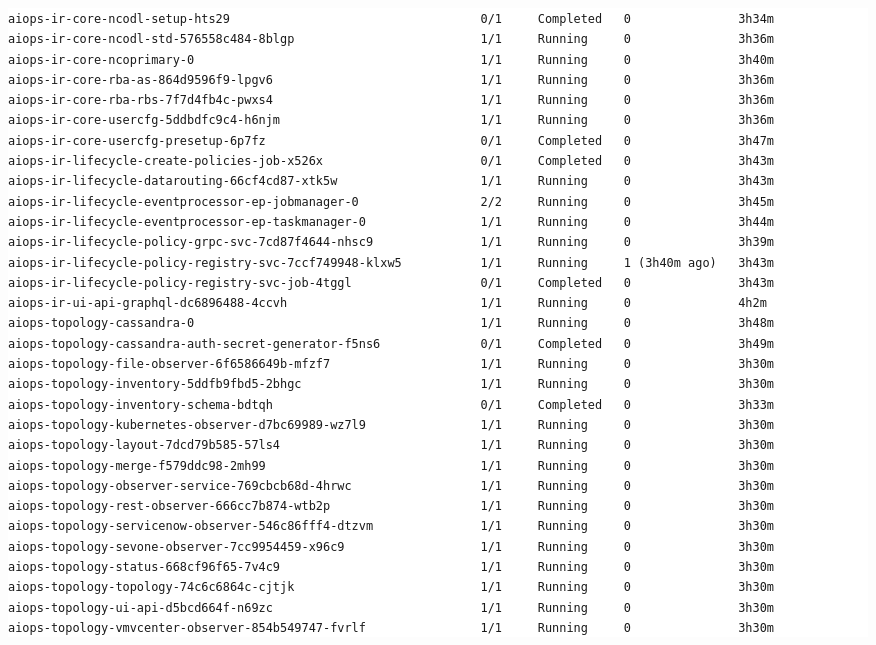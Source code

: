 ```console
aiops-ir-core-ncodl-setup-hts29                                   0/1     Completed   0               3h34m
aiops-ir-core-ncodl-std-576558c484-8blgp                          1/1     Running     0               3h36m
aiops-ir-core-ncoprimary-0                                        1/1     Running     0               3h40m
aiops-ir-core-rba-as-864d9596f9-lpgv6                             1/1     Running     0               3h36m
aiops-ir-core-rba-rbs-7f7d4fb4c-pwxs4                             1/1     Running     0               3h36m
aiops-ir-core-usercfg-5ddbdfc9c4-h6njm                            1/1     Running     0               3h36m
aiops-ir-core-usercfg-presetup-6p7fz                              0/1     Completed   0               3h47m
aiops-ir-lifecycle-create-policies-job-x526x                      0/1     Completed   0               3h43m
aiops-ir-lifecycle-datarouting-66cf4cd87-xtk5w                    1/1     Running     0               3h43m
aiops-ir-lifecycle-eventprocessor-ep-jobmanager-0                 2/2     Running     0               3h45m
aiops-ir-lifecycle-eventprocessor-ep-taskmanager-0                1/1     Running     0               3h44m
aiops-ir-lifecycle-policy-grpc-svc-7cd87f4644-nhsc9               1/1     Running     0               3h39m
aiops-ir-lifecycle-policy-registry-svc-7ccf749948-klxw5           1/1     Running     1 (3h40m ago)   3h43m
aiops-ir-lifecycle-policy-registry-svc-job-4tggl                  0/1     Completed   0               3h43m
aiops-ir-ui-api-graphql-dc6896488-4ccvh                           1/1     Running     0               4h2m
aiops-topology-cassandra-0                                        1/1     Running     0               3h48m
aiops-topology-cassandra-auth-secret-generator-f5ns6              0/1     Completed   0               3h49m
aiops-topology-file-observer-6f6586649b-mfzf7                     1/1     Running     0               3h30m
aiops-topology-inventory-5ddfb9fbd5-2bhgc                         1/1     Running     0               3h30m
aiops-topology-inventory-schema-bdtqh                             0/1     Completed   0               3h33m
aiops-topology-kubernetes-observer-d7bc69989-wz7l9                1/1     Running     0               3h30m
aiops-topology-layout-7dcd79b585-57ls4                            1/1     Running     0               3h30m
aiops-topology-merge-f579ddc98-2mh99                              1/1     Running     0               3h30m
aiops-topology-observer-service-769cbcb68d-4hrwc                  1/1     Running     0               3h30m
aiops-topology-rest-observer-666cc7b874-wtb2p                     1/1     Running     0               3h30m
aiops-topology-servicenow-observer-546c86fff4-dtzvm               1/1     Running     0               3h30m
aiops-topology-sevone-observer-7cc9954459-x96c9                   1/1     Running     0               3h30m
aiops-topology-status-668cf96f65-7v4c9                            1/1     Running     0               3h30m
aiops-topology-topology-74c6c6864c-cjtjk                          1/1     Running     0               3h30m
aiops-topology-ui-api-d5bcd664f-n69zc                             1/1     Running     0               3h30m
aiops-topology-vmvcenter-observer-854b549747-fvrlf                1/1     Running     0               3h30m
```
